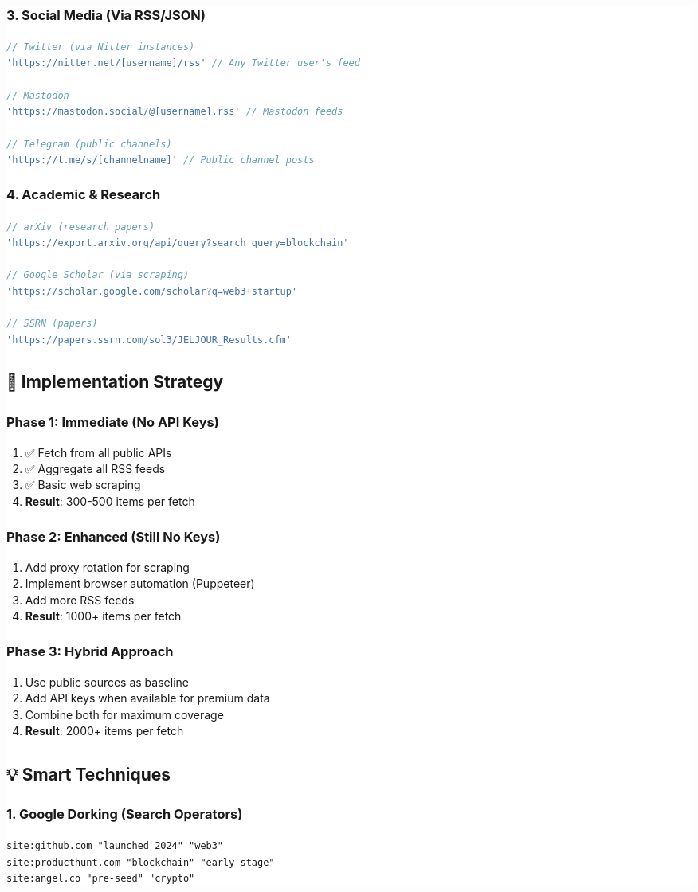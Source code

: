### 3. **Social Media (Via RSS/JSON)**
```javascript
// Twitter (via Nitter instances)
'https://nitter.net/[username]/rss' // Any Twitter user's feed

// Mastodon
'https://mastodon.social/@[username].rss' // Mastodon feeds

// Telegram (public channels)
'https://t.me/s/[channelname]' // Public channel posts
```

### 4. **Academic & Research**
```javascript
// arXiv (research papers)
'https://export.arxiv.org/api/query?search_query=blockchain'

// Google Scholar (via scraping)
'https://scholar.google.com/scholar?q=web3+startup'

// SSRN (papers)
'https://papers.ssrn.com/sol3/JELJOUR_Results.cfm'
```

## 🎯 Implementation Strategy

### Phase 1: Immediate (No API Keys)
1. ✅ Fetch from all public APIs
2. ✅ Aggregate all RSS feeds
3. ✅ Basic web scraping
4. **Result**: 300-500 items per fetch

### Phase 2: Enhanced (Still No Keys)
1. Add proxy rotation for scraping
2. Implement browser automation (Puppeteer)
3. Add more RSS feeds
4. **Result**: 1000+ items per fetch

### Phase 3: Hybrid Approach
1. Use public sources as baseline
2. Add API keys when available for premium data
3. Combine both for maximum coverage
4. **Result**: 2000+ items per fetch

## 💡 Smart Techniques

### 1. **Google Dorking** (Search Operators)
```
site:github.com "launched 2024" "web3"
site:producthunt.com "blockchain" "early stage"
site:angel.co "pre-seed" "crypto"
```
